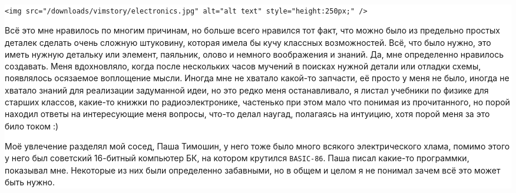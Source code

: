     <img src="/downloads/vimstory/electronics.jpg" alt="alt text" style="height:250px;" />
</div>

Всё это мне нравилось по многим причинам, но больше всего нравился
тот факт, что можно было из предельно простых деталек сделать очень сложную
штуковину, которая имела бы кучу классных возможностей. Всё, что было нужно, это
иметь нужную детальку или элемент, паяльник, олово и немного воображения и
знаний. Да, мне определенно нравилось создавать. Меня вдохновляло, когда после
нескольких часов мучений в поисках нужной детали или отладки схемы, появлялось
осязаемое воплощение мысли. Иногда мне не хватало какой-то запчасти, её просто у
меня не было, иногда не хватало знаний для реализации задуманной идеи, но
это редко меня останавливало, я листал учебники по физике для старших классов,
какие-то книжки по радиоэлектронике, частенько при этом мало что понимая
из прочитанного, но порой находил ответы на интересующие меня вопросы, что-то
делал наугад, полагаясь на интуицию, хотя порой меня за это било током :)

Моё увлечение разделял мой сосед, Паша Тимошин, у него тоже было много всякого
электрического хлама, помимо этого у него был советский 16-битный компьютер БК,
на котором крутился `BASIC-86`. Паша писал какие-то программки, показывал мне.
Некоторые из них были определенно забавными, но в общем и целом я не понимал
зачем всё это может быть нужно.


<div style="text-align: center">
